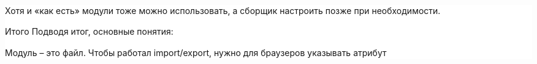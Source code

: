 
<script src="bundle.js"></script>

Хотя и «как есть» модули тоже можно использовать, а сборщик настроить позже при необходимости.

Итого
Подводя итог, основные понятия:

Модуль – это файл. Чтобы работал import/export, нужно для браузеров указывать атрибут <script type="module">. У модулей есть ряд особенностей:
Отложенное (deferred) выполнение по умолчанию.
Атрибут async работает во встроенных скриптах.
Для загрузки внешних модулей с другого источника, он должен ставить заголовки CORS.
Дублирующиеся внешние скрипты игнорируются.
У модулей есть своя область видимости, обмениваться функциональностью можно через import/export.
В модулях всегда включена директива use strict.
Код в модулях выполняется только один раз. Экспортируемая функциональность создаётся один раз и передаётся всем импортёрам.
Когда мы используем модули, каждый модуль реализует свою функциональность и экспортирует её. Затем мы используем import, чтобы напрямую импортировать её туда, куда необходимо. Браузер загружает и анализирует скрипты автоматически.

В реальной жизни часто используется сборщик Webpack, чтобы объединить модули: для производительности и других «плюшек».

В следующей главе мы увидим больше примеров и вариантов импорта/экспорта.
